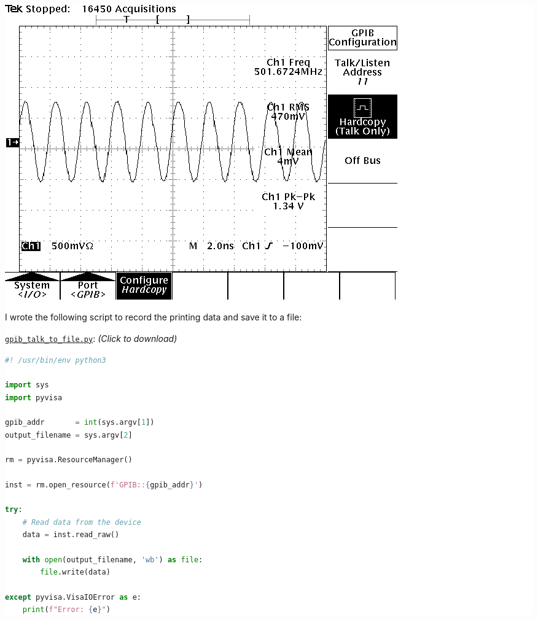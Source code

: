 ![TDS540 in talk-only mode](/assets/print_file_conversion/tds540_talk_only_mode.png)

I wrote the following script to record the printing data and save it to 
a file:

[`gpib_talk_to_file.py`](/assets/print_file_conversion/gpib_talk_to_file.py):
*(Click to download)*
```python
#! /usr/bin/env python3

import sys
import pyvisa

gpib_addr       = int(sys.argv[1])
output_filename = sys.argv[2]

rm = pyvisa.ResourceManager()

inst = rm.open_resource(f'GPIB::{gpib_addr}')

try:
    # Read data from the device
    data = inst.read_raw()

    with open(output_filename, 'wb') as file:
        file.write(data)

except pyvisa.VisaIOError as e:
    print(f"Error: {e}")
```
